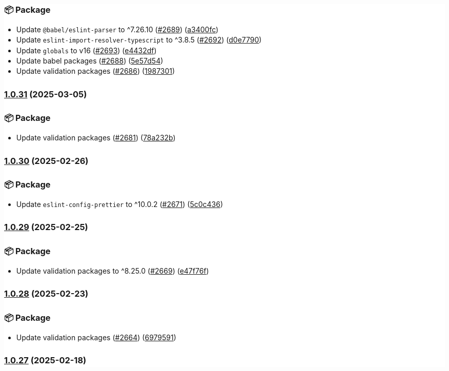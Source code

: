 ### 📦 Package

* Update `@babel/eslint-parser` to ^7.26.10 ([#2689](https://github.com/ntucker/anansi/issues/2689)) ([a3400fc](https://github.com/ntucker/anansi/commit/a3400fc5b39195d6c253b39a3f94a1edf179bddd))
* Update `eslint-import-resolver-typescript` to ^3.8.5 ([#2692](https://github.com/ntucker/anansi/issues/2692)) ([d0e7790](https://github.com/ntucker/anansi/commit/d0e7790222f1452bae8d1865c0702c73eaeed9e1))
* Update `globals` to v16 ([#2693](https://github.com/ntucker/anansi/issues/2693)) ([e4432df](https://github.com/ntucker/anansi/commit/e4432dfd269836a0d4953b993d655416c97f841e))
* Update babel packages ([#2688](https://github.com/ntucker/anansi/issues/2688)) ([5e57d54](https://github.com/ntucker/anansi/commit/5e57d5411de4def9276f6c3ea08acc9ace9b0c12))
* Update validation packages ([#2686](https://github.com/ntucker/anansi/issues/2686)) ([1987301](https://github.com/ntucker/anansi/commit/1987301692ceda97657918c01ebb6ebaddafafdd))

### [1.0.31](https://github.com/ntucker/anansi/compare/@anansi/eslint-plugin@1.0.30...@anansi/eslint-plugin@1.0.31) (2025-03-05)

### 📦 Package

* Update validation packages ([#2681](https://github.com/ntucker/anansi/issues/2681)) ([78a232b](https://github.com/ntucker/anansi/commit/78a232b9d25a0f673c3fe6262321641bb87e382f))

### [1.0.30](https://github.com/ntucker/anansi/compare/@anansi/eslint-plugin@1.0.29...@anansi/eslint-plugin@1.0.30) (2025-02-26)

### 📦 Package

* Update `eslint-config-prettier` to ^10.0.2 ([#2671](https://github.com/ntucker/anansi/issues/2671)) ([5c0c436](https://github.com/ntucker/anansi/commit/5c0c43674255f26b123a48ba3c71f80229192e2b))

### [1.0.29](https://github.com/ntucker/anansi/compare/@anansi/eslint-plugin@1.0.28...@anansi/eslint-plugin@1.0.29) (2025-02-25)

### 📦 Package

* Update validation packages to ^8.25.0 ([#2669](https://github.com/ntucker/anansi/issues/2669)) ([e47f76f](https://github.com/ntucker/anansi/commit/e47f76f89c65cdbe4595352ff0acbe717c6cf9ca))

### [1.0.28](https://github.com/ntucker/anansi/compare/@anansi/eslint-plugin@1.0.27...@anansi/eslint-plugin@1.0.28) (2025-02-23)

### 📦 Package

* Update validation packages ([#2664](https://github.com/ntucker/anansi/issues/2664)) ([6979591](https://github.com/ntucker/anansi/commit/6979591976bcfd258e65c1750ccd7c312b3745b2))

### [1.0.27](https://github.com/ntucker/anansi/compare/@anansi/eslint-plugin@1.0.26...@anansi/eslint-plugin@1.0.27) (2025-02-18)

